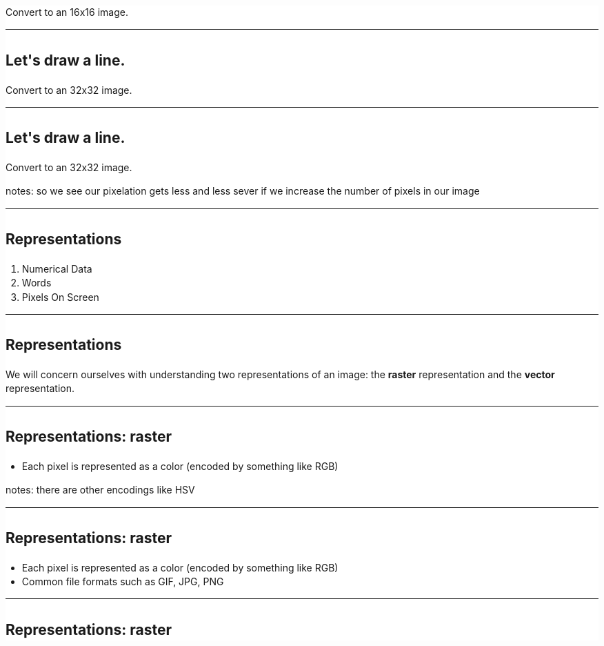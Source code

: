 Convert to an 16x16 image.



---

## Let's draw a line.

Convert to an 32x32 image.



---

## Let's draw a line.

Convert to an 32x32 image.



notes: so we see our pixelation gets less and less sever if we increase the number of pixels in our image

---

## Representations

 1. Numerical Data
 2. Words
 3. Pixels On Screen

---

## Representations

We will concern ourselves with understanding two representations of an image:
the **raster** representation and the **vector** representation.

---

## Representations: raster

 * Each pixel is represented as a color (encoded by something like RGB)

notes: there are other encodings like HSV

---

## Representations: raster

 * Each pixel is represented as a color (encoded by something like RGB)
 * Common file formats such as GIF, JPG, PNG

---

## Representations: raster
